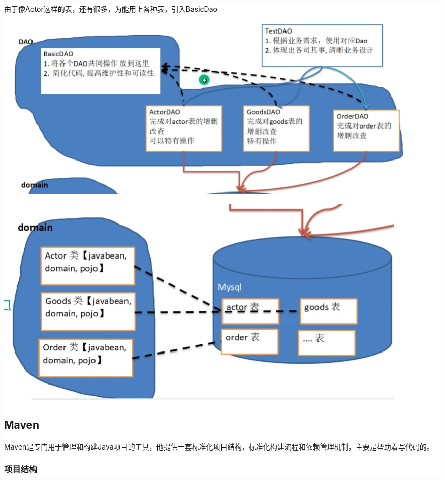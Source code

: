 由于像Actor这样的表，还有很多，为能用上各种表，引入BasicDao

![image-20240804194806412](./笔记用图/image-20240804194806412.png)

![image-20240804194128546](./笔记用图/image-20240804194128546.png)

## Maven

Maven是专门用于管理和构建Java项目的工具，他提供一套标准化项目结构，标准化构建流程和依赖管理机制，主要是帮助着写代码的。

### 项目结构
